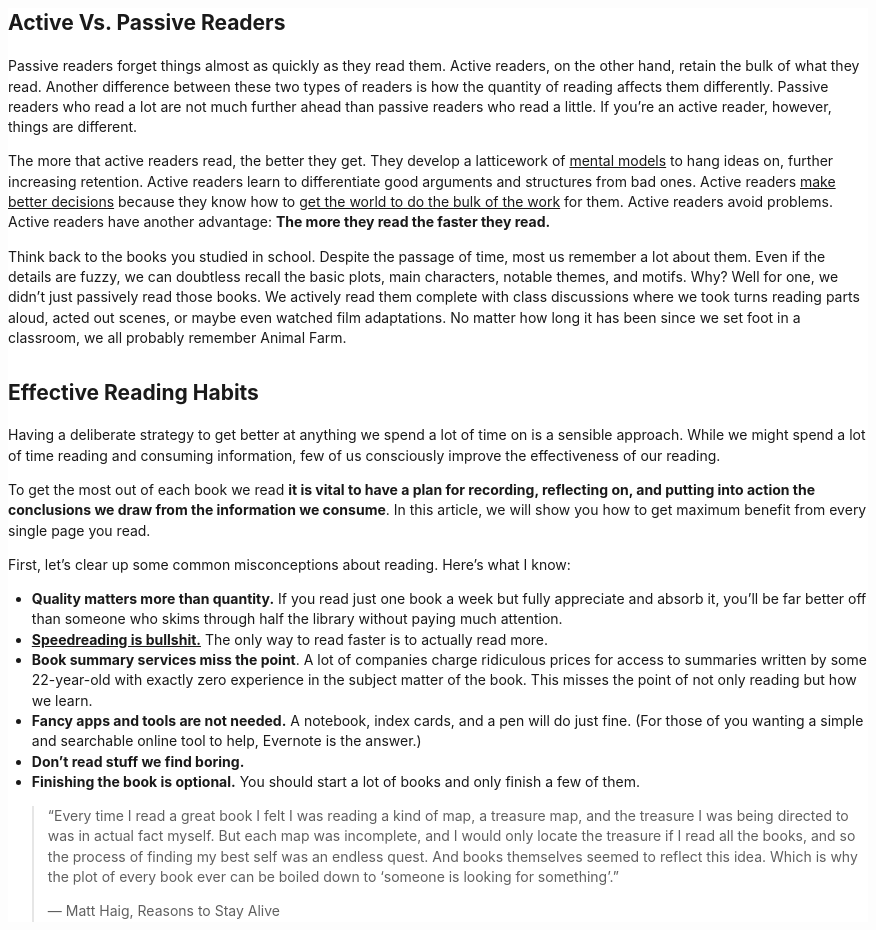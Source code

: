 Active Vs. Passive Readers
--------------------------

Passive readers forget things almost as quickly as they read them. Active readers, on the other hand, retain the bulk of what they read. Another difference between these two types of readers is how the quantity of reading affects them differently. Passive readers who read a lot are not much further ahead than passive readers who read a little. If you’re an active reader, however, things are different.

The more that active readers read, the better they get. They develop a latticework of [mental models](https://fs.blog/mental-models/) to hang ideas on, further increasing retention. Active readers learn to differentiate good arguments and structures from bad ones. Active readers [make better decisions](https://fs.blog/smart-decisions/) because they know how to [get the world to do the bulk of the work](https://fs.blog/2016/02/joseph-tussman/) for them. Active readers avoid problems. Active readers have another advantage: **The more they read the faster they read.**

Think back to the books you studied in school. Despite the passage of time, most us remember a lot about them. Even if the details are fuzzy, we can doubtless recall the basic plots, main characters, notable themes, and motifs. Why? Well for one, we didn’t just passively read those books. We actively read them complete with class discussions where we took turns reading parts aloud, acted out scenes, or maybe even watched film adaptations. No matter how long it has been since we set foot in a classroom, we all probably remember Animal Farm.

Effective Reading Habits
------------------------

Having a deliberate strategy to get better at anything we spend a lot of time on is a sensible approach. While we might spend a lot of time reading and consuming information, few of us consciously improve the effectiveness of our reading.

To get the most out of each book we read **it is vital to have a plan for recording, reflecting on, and putting into action the conclusions we draw from the information we consume**. In this article, we will show you how to get maximum benefit from every single page you read.

First, let’s clear up some common misconceptions about reading. Here’s what I know:

*   **Quality matters more than quantity.** If you read just one book a week but fully appreciate and absorb it, you’ll be far better off than someone who skims through half the library without paying much attention.
*   [**Speedreading is bullshit.**](https://medium.com/the-mission/speed-reading-is-bullshit-f5acbee7f59e) The only way to read faster is to actually read more.
*   **Book summary services miss the point**. A lot of companies charge ridiculous prices for access to summaries written by some 22-year-old with exactly zero experience in the subject matter of the book. This misses the point of not only reading but how we learn.
*   **Fancy apps and tools are not needed.** A notebook, index cards, and a pen will do just fine. (For those of you wanting a simple and searchable online tool to help, Evernote is the answer.)
*   **Don’t read stuff we find boring.** 
*   **Finishing the book is optional.** You should start a lot of books and only finish a few of them.

> “Every time I read a great book I felt I was reading a kind of map, a treasure map, and the treasure I was being directed to was in actual fact myself. But each map was incomplete, and I would only locate the treasure if I read all the books, and so the process of finding my best self was an endless quest. And books themselves seemed to reflect this idea. Which is why the plot of every book ever can be boiled down to ‘someone is looking for something’.”
> 
> — Matt Haig, Reasons to Stay Alive
